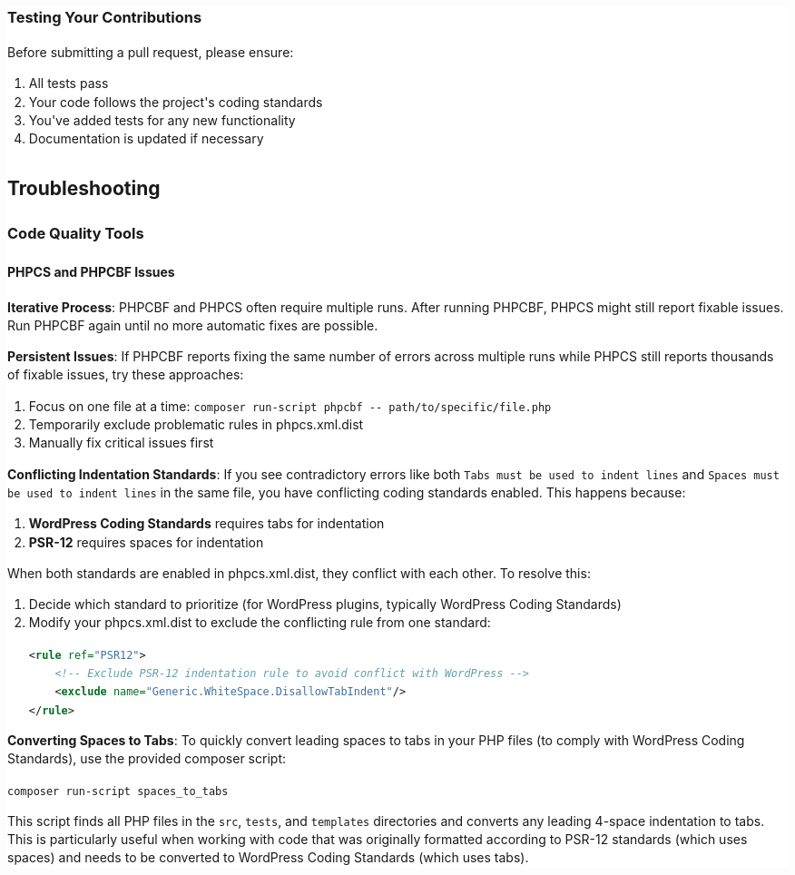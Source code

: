 ### Testing Your Contributions

Before submitting a pull request, please ensure:

1. All tests pass
2. Your code follows the project's coding standards
3. You've added tests for any new functionality
4. Documentation is updated if necessary

## Troubleshooting

### Code Quality Tools

#### PHPCS and PHPCBF Issues

**Iterative Process**: PHPCBF and PHPCS often require multiple runs. After running PHPCBF, PHPCS might still report fixable issues. Run PHPCBF again until no more automatic fixes are possible.

**Persistent Issues**: If PHPCBF reports fixing the same number of errors across multiple runs while PHPCS still reports thousands of fixable issues, try these approaches:

1. Focus on one file at a time: `composer run-script phpcbf -- path/to/specific/file.php`
2. Temporarily exclude problematic rules in phpcs.xml.dist
3. Manually fix critical issues first

**Conflicting Indentation Standards**: If you see contradictory errors like both `Tabs must be used to indent lines` and `Spaces must be used to indent lines` in the same file, you have conflicting coding standards enabled. This happens because:

1. **WordPress Coding Standards** requires tabs for indentation
2. **PSR-12** requires spaces for indentation

When both standards are enabled in phpcs.xml.dist, they conflict with each other. To resolve this:

1. Decide which standard to prioritize (for WordPress plugins, typically WordPress Coding Standards)
2. Modify your phpcs.xml.dist to exclude the conflicting rule from one standard:
   ```xml
   <rule ref="PSR12">
       <!-- Exclude PSR-12 indentation rule to avoid conflict with WordPress -->
       <exclude name="Generic.WhiteSpace.DisallowTabIndent"/>
   </rule>
   ```

**Converting Spaces to Tabs**: To quickly convert leading spaces to tabs in your PHP files (to comply with WordPress Coding Standards), use the provided composer script:

```bash
composer run-script spaces_to_tabs
```

This script finds all PHP files in the `src`, `tests`, and `templates` directories and converts any leading 4-space indentation to tabs. This is particularly useful when working with code that was originally formatted according to PSR-12 standards (which uses spaces) and needs to be converted to WordPress Coding Standards (which uses tabs).
